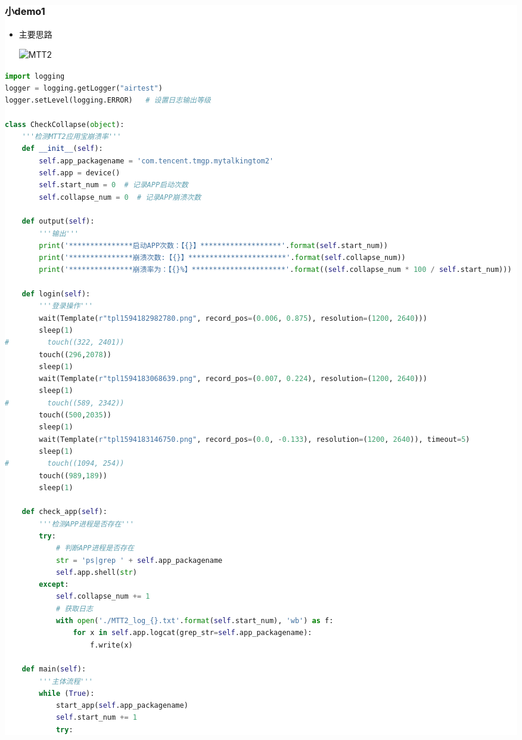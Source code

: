 ### 小demo1

* 主要思路

  ![MTT2](https://FXHao.github.io/images/posts/Airtest/MTT2.jpg)

```python
import logging
logger = logging.getLogger("airtest")
logger.setLevel(logging.ERROR)   # 设置日志输出等级

class CheckCollapse(object):
    '''检测MTT2应用宝崩溃率'''
    def __init__(self):
        self.app_packagename = 'com.tencent.tmgp.mytalkingtom2'
        self.app = device()
        self.start_num = 0  # 记录APP启动次数
        self.collapse_num = 0  # 记录APP崩溃次数
    
    def output(self):
        '''输出'''
        print('***************启动APP次数：【{}】*******************'.format(self.start_num))
        print('***************崩溃次数:【{}】***********************'.format(self.collapse_num))
        print('***************崩溃率为：【{}%】**********************'.format((self.collapse_num * 100 / self.start_num)))
      
    def login(self):
        '''登录操作'''
        wait(Template(r"tpl1594182982780.png", record_pos=(0.006, 0.875), resolution=(1200, 2640)))
        sleep(1)
#         touch((322, 2401))
        touch((296,2078))
        sleep(1)
        wait(Template(r"tpl1594183068639.png", record_pos=(0.007, 0.224), resolution=(1200, 2640)))
        sleep(1)
#         touch((589, 2342))
        touch((500,2035))
        sleep(1)
        wait(Template(r"tpl1594183146750.png", record_pos=(0.0, -0.133), resolution=(1200, 2640)), timeout=5)
        sleep(1)
#         touch((1094, 254))
        touch((989,189))
        sleep(1)

    def check_app(self):
        '''检测APP进程是否存在'''
        try:
            # 判断APP进程是否存在
            str = 'ps|grep ' + self.app_packagename
            self.app.shell(str)
        except:
            self.collapse_num += 1
            # 获取日志
            with open('./MTT2_log_{}.txt'.format(self.start_num), 'wb') as f:
                for x in self.app.logcat(grep_str=self.app_packagename):
                    f.write(x)

    def main(self):
        '''主体流程'''
        while (True):
            start_app(self.app_packagename)
            self.start_num += 1
            try:
```